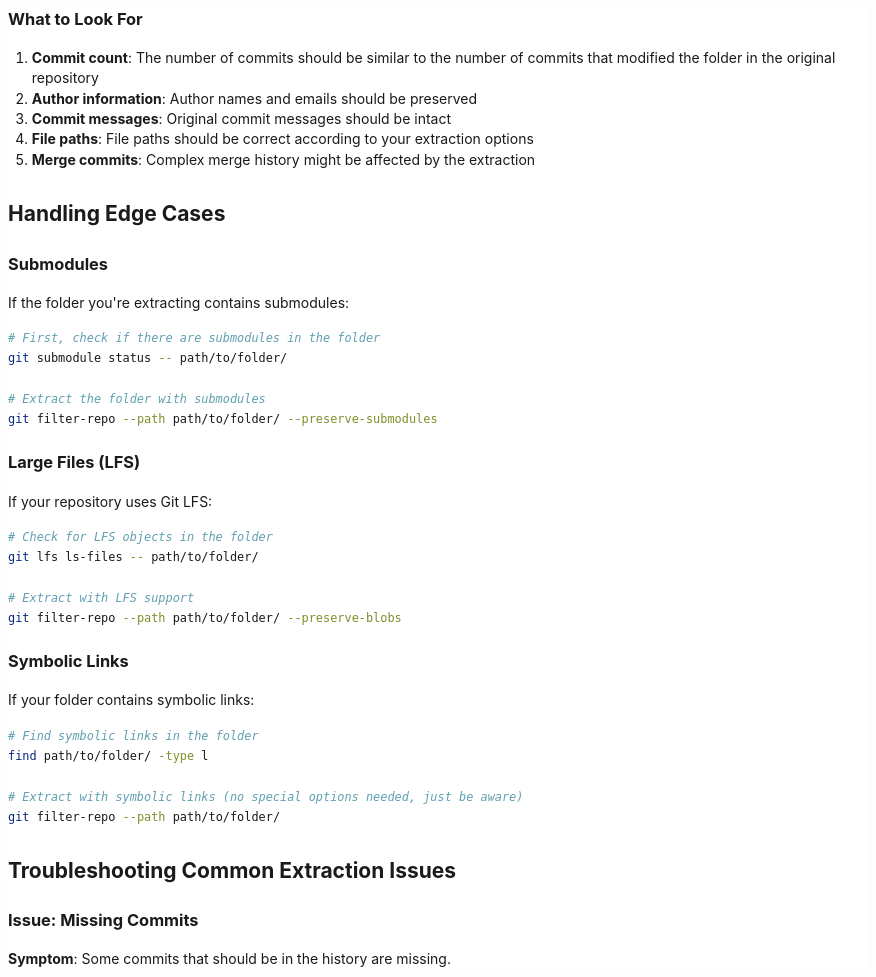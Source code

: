 ### What to Look For

1. **Commit count**: The number of commits should be similar to the number of commits that modified the folder in the original repository
2. **Author information**: Author names and emails should be preserved
3. **Commit messages**: Original commit messages should be intact
4. **File paths**: File paths should be correct according to your extraction options
5. **Merge commits**: Complex merge history might be affected by the extraction

## Handling Edge Cases

### Submodules

If the folder you're extracting contains submodules:

```bash
# First, check if there are submodules in the folder
git submodule status -- path/to/folder/

# Extract the folder with submodules
git filter-repo --path path/to/folder/ --preserve-submodules
```

### Large Files (LFS)

If your repository uses Git LFS:

```bash
# Check for LFS objects in the folder
git lfs ls-files -- path/to/folder/

# Extract with LFS support
git filter-repo --path path/to/folder/ --preserve-blobs
```

### Symbolic Links

If your folder contains symbolic links:

```bash
# Find symbolic links in the folder
find path/to/folder/ -type l

# Extract with symbolic links (no special options needed, just be aware)
git filter-repo --path path/to/folder/
```

## Troubleshooting Common Extraction Issues

### Issue: Missing Commits

**Symptom**: Some commits that should be in the history are missing.
